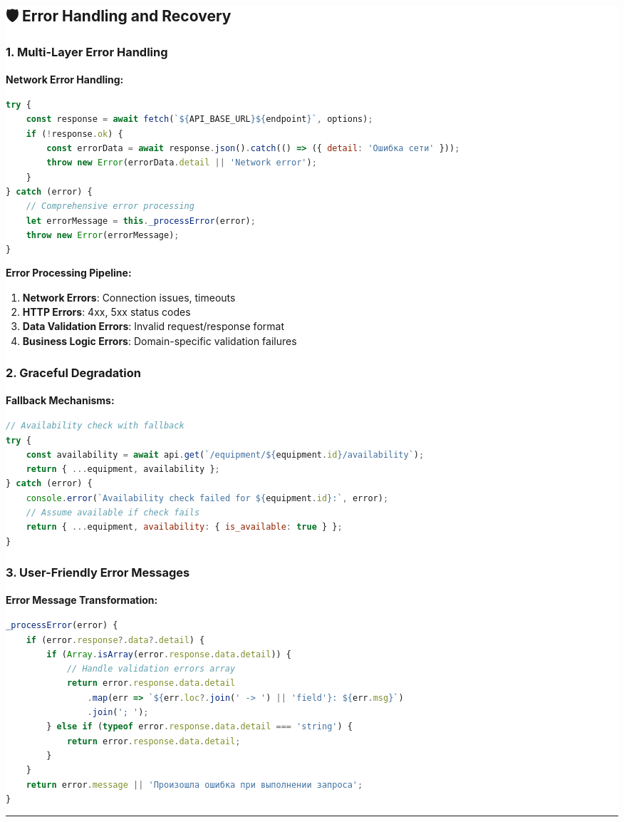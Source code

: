 
## 🛡️ Error Handling and Recovery

### 1. Multi-Layer Error Handling

**Network Error Handling:**

```javascript
try {
    const response = await fetch(`${API_BASE_URL}${endpoint}`, options);
    if (!response.ok) {
        const errorData = await response.json().catch(() => ({ detail: 'Ошибка сети' }));
        throw new Error(errorData.detail || 'Network error');
    }
} catch (error) {
    // Comprehensive error processing
    let errorMessage = this._processError(error);
    throw new Error(errorMessage);
}
```

**Error Processing Pipeline:**

1. **Network Errors**: Connection issues, timeouts
2. **HTTP Errors**: 4xx, 5xx status codes
3. **Data Validation Errors**: Invalid request/response format
4. **Business Logic Errors**: Domain-specific validation failures

### 2. Graceful Degradation

**Fallback Mechanisms:**

```javascript
// Availability check with fallback
try {
    const availability = await api.get(`/equipment/${equipment.id}/availability`);
    return { ...equipment, availability };
} catch (error) {
    console.error(`Availability check failed for ${equipment.id}:`, error);
    // Assume available if check fails
    return { ...equipment, availability: { is_available: true } };
}
```

### 3. User-Friendly Error Messages

**Error Message Transformation:**

```javascript
_processError(error) {
    if (error.response?.data?.detail) {
        if (Array.isArray(error.response.data.detail)) {
            // Handle validation errors array
            return error.response.data.detail
                .map(err => `${err.loc?.join(' -> ') || 'field'}: ${err.msg}`)
                .join('; ');
        } else if (typeof error.response.data.detail === 'string') {
            return error.response.data.detail;
        }
    }
    return error.message || 'Произошла ошибка при выполнении запроса';
}
```

---